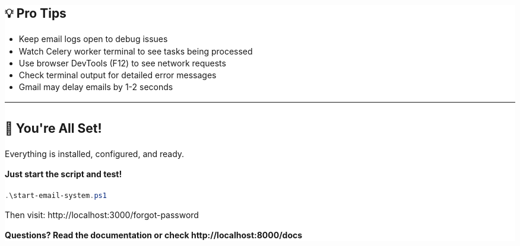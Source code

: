 
## 💡 Pro Tips

- Keep email logs open to debug issues
- Watch Celery worker terminal to see tasks being processed
- Use browser DevTools (F12) to see network requests
- Check terminal output for detailed error messages
- Gmail may delay emails by 1-2 seconds

---

## 🎉 You're All Set!

Everything is installed, configured, and ready.

**Just start the script and test!**

```powershell
.\start-email-system.ps1
```

Then visit: http://localhost:3000/forgot-password

**Questions? Read the documentation or check http://localhost:8000/docs**
